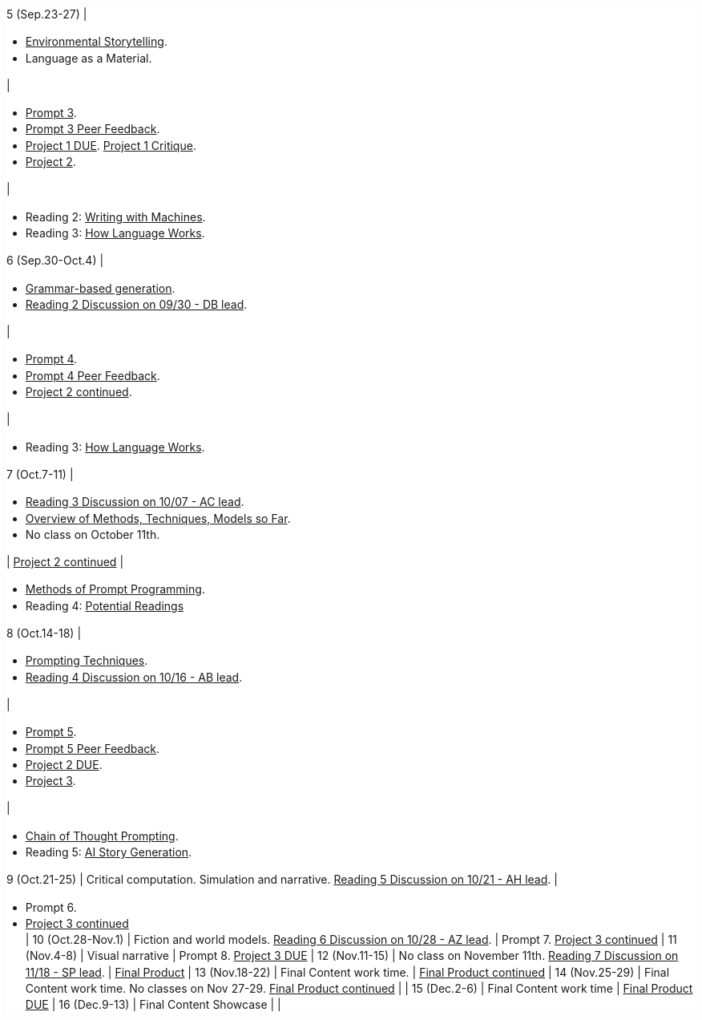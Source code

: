 5 (Sep.23-27) | <ul><li> [Environmental Storytelling](https://docs.google.com/presentation/d/1LnzhXoKRsVPt99NQp2BK4cv4tt09Mj1tm4o7E85SpGg/pub?start=false&loop=false&delayms=3000).</li> <li>Language as a Material.</li></ul>   | <ul><li>[Prompt 3](https://classroom.github.com/a/OsqQsu5e).</li> <li>[Prompt 3 Peer Feedback](https://github.com/orgs/CMPSC350-Computational-Narrative-F2024/discussions/3).</li> <li>[Project 1 DUE](https://classroom.github.com/a/JgV5fWqX). [Project 1 Critique](https://docs.google.com/presentation/d/1lHQ7IRNR4pX-_XEMgOjWrE7MHJI2hzb4B3B0cOv6Lw4/pub?start=false&loop=false&delayms=3000).</li> <li>[Project 2](https://classroom.github.com/a/iescaB4d).</li></ul> | <ul> <li> Reading 2: [Writing with Machines](https://drive.google.com/file/d/1lNeoyOyGNb_NlcjSIjtJSCviVfHxD9ZJ/view?usp=sharing).</li><li> Reading 3: [How Language Works](https://drive.google.com/file/d/1qo-Ss2bXMRjGOVhQ3aFmfDMbR7FOVFTK/view?usp=sharing).</li></ul>
6 (Sep.30-Oct.4) | <ul><li>[Grammar-based generation](https://docs.google.com/presentation/d/e/2PACX-1vR018-6XaDwT9Cz_FKX5MsxOH4ACN0iC1UDDOR-CVf6l9suRb4GMumBOUYu5mpo3mlp_W4-2LEEIjRB/pub?start=false&loop=false&delayms=3000).</li> <li>[Reading 2 Discussion on 09/30 - DB lead](https://docs.google.com/presentation/d/1BJGRjs1eQ5ApgNIQfRQygW5aLRxbKj5TBJonHJyIVhM/pub?start=false&loop=false&delayms=3000).</li></ul>  | <ul><li>[Prompt 4](https://classroom.github.com/a/aGSXQueC).</li> <li>[Prompt 4 Peer Feedback](https://github.com/orgs/CMPSC350-Computational-Narrative-F2024/discussions/4).</li><li>[Project 2 continued](https://classroom.github.com/a/iescaB4d).</li></ul> | <ul><li> Reading 3: [How Language Works](https://drive.google.com/file/d/1qo-Ss2bXMRjGOVhQ3aFmfDMbR7FOVFTK/view?usp=sharing).</li></ul>
7 (Oct.7-11) |<ul><li>[Reading 3 Discussion on 10/07 - AC lead](https://docs.google.com/presentation/d/1BJGRjs1eQ5ApgNIQfRQygW5aLRxbKj5TBJonHJyIVhM/pub?start=false&loop=false&delayms=3000).</li> <li>[Overview of Methods, Techniques, Models so Far](https://docs.google.com/presentation/d/e/2PACX-1vSbTpuF2guQGCWqcqxcqPIAMafw-UIqc5bsMuZqzsPDJpOe-wFURC3qdZTkc_ETtfknPaOcyx0JIRxa/pub?start=false&loop=false&delayms=3000).</li> <li> No class on October 11th.</li> </ul> | [Project 2 continued](https://classroom.github.com/a/iescaB4d) | <ul><li>[Methods of Prompt Programming](https://generative.ink/posts/methods-of-prompt-programming/).</li><li>Reading 4: [Potential Readings](https://drive.google.com/file/d/1mPfcFMpymYA-BlMK7faoKsTqwHOfcMaR/view?usp=sharing)</li></ul>
8 (Oct.14-18) | <ul><li>[Prompting Techniques](https://docs.google.com/presentation/d/e/2PACX-1vTSpJlvgCpTDPNxdpf64jJvEwgFvno23RTBBjPaDiIqScTfyQD-2p8djlveOCRcovzJS9FQOIyTLzSA/pub?start=false&loop=false&delayms=3000).</li> <li>[Reading 4 Discussion on 10/16 - AB lead](https://docs.google.com/presentation/d/1BJGRjs1eQ5ApgNIQfRQygW5aLRxbKj5TBJonHJyIVhM/pub?start=false&loop=false&delayms=3000).</li></ul>| <ul><li>[Prompt 5](https://classroom.github.com/a/Yp4t0GNz).</li> <li>[Prompt 5 Peer Feedback](https://github.com/orgs/CMPSC350-Computational-Narrative-F2024/discussions/5).</li> <li>[Project 2 DUE](https://classroom.github.com/a/iescaB4d).</li> <li>[Project 3](https://classroom.github.com/a/LIPBZrsX).</li></ul> | <ul><li>[Chain of Thought Prompting](https://www.promptingguide.ai/techniques/cot).</li> <li>Reading 5: [AI Story Generation](https://thegradient.pub/an-introduction-to-ai-story-generation/).</li></ul>
9 (Oct.21-25) | Critical computation. Simulation and narrative. [Reading 5 Discussion on 10/21 - AH lead](https://docs.google.com/presentation/d/1BJGRjs1eQ5ApgNIQfRQygW5aLRxbKj5TBJonHJyIVhM/pub?start=false&loop=false&delayms=3000).  |  <ul><li>Prompt 6.</li> <li>[Project 3 continued]() </li> |
10 (Oct.28-Nov.1) | Fiction and world models. [Reading 6 Discussion on 10/28 - AZ lead](https://docs.google.com/presentation/d/1BJGRjs1eQ5ApgNIQfRQygW5aLRxbKj5TBJonHJyIVhM/pub?start=false&loop=false&delayms=3000). | Prompt 7. [Project 3 continued]() |
11 (Nov.4-8) | Visual narrative |  Prompt 8. [Project 3 DUE]() |
12 (Nov.11-15) | No class on November 11th. [Reading 7 Discussion on 11/18 - SP lead](https://docs.google.com/presentation/d/1BJGRjs1eQ5ApgNIQfRQygW5aLRxbKj5TBJonHJyIVhM/pub?start=false&loop=false&delayms=3000). | [Final Product]()  |
13 (Nov.18-22) | Final Content work time. | [Final Product continued]()  |
14 (Nov.25-29) | Final Content work time. No classes on Nov 27-29. [Final Product continued]() |   |
15 (Dec.2-6) | Final Content work time | [Final Product DUE]()  |
16 (Dec.9-13) | Final Content Showcase | |
